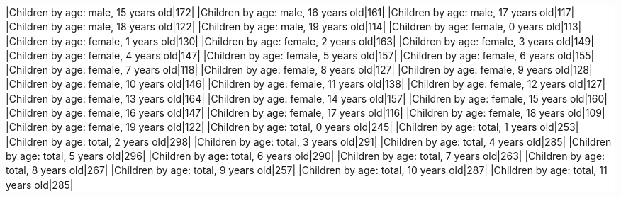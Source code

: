 |Children by age: male, 15 years old|172|
|Children by age: male, 16 years old|161|
|Children by age: male, 17 years old|117|
|Children by age: male, 18 years old|122|
|Children by age: male, 19 years old|114|
|Children by age: female, 0 years old|113|
|Children by age: female, 1 years old|130|
|Children by age: female, 2 years old|163|
|Children by age: female, 3 years old|149|
|Children by age: female, 4 years old|147|
|Children by age: female, 5 years old|157|
|Children by age: female, 6 years old|155|
|Children by age: female, 7 years old|118|
|Children by age: female, 8 years old|127|
|Children by age: female, 9 years old|128|
|Children by age: female, 10 years old|146|
|Children by age: female, 11 years old|138|
|Children by age: female, 12 years old|127|
|Children by age: female, 13 years old|164|
|Children by age: female, 14 years old|157|
|Children by age: female, 15 years old|160|
|Children by age: female, 16 years old|147|
|Children by age: female, 17 years old|116|
|Children by age: female, 18 years old|109|
|Children by age: female, 19 years old|122|
|Children by age: total, 0 years old|245|
|Children by age: total, 1 years old|253|
|Children by age: total, 2 years old|298|
|Children by age: total, 3 years old|291|
|Children by age: total, 4 years old|285|
|Children by age: total, 5 years old|296|
|Children by age: total, 6 years old|290|
|Children by age: total, 7 years old|263|
|Children by age: total, 8 years old|267|
|Children by age: total, 9 years old|257|
|Children by age: total, 10 years old|287|
|Children by age: total, 11 years old|285|